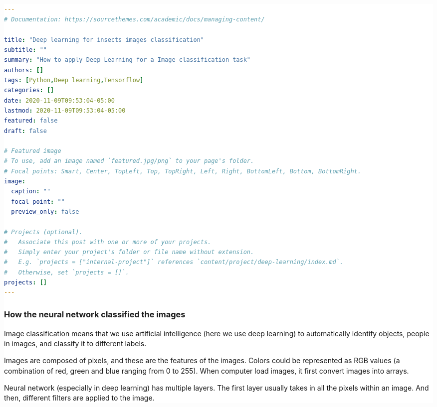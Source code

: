 ```yaml
---
# Documentation: https://sourcethemes.com/academic/docs/managing-content/

title: "Deep learning for insects images classification"
subtitle: ""
summary: "How to apply Deep Learning for a Image classification task"
authors: []
tags: [Python,Deep learning,Tensorflow]
categories: []
date: 2020-11-09T09:53:04-05:00
lastmod: 2020-11-09T09:53:04-05:00
featured: false
draft: false

# Featured image
# To use, add an image named `featured.jpg/png` to your page's folder.
# Focal points: Smart, Center, TopLeft, Top, TopRight, Left, Right, BottomLeft, Bottom, BottomRight.
image:
  caption: ""
  focal_point: ""
  preview_only: false

# Projects (optional).
#   Associate this post with one or more of your projects.
#   Simply enter your project's folder or file name without extension.
#   E.g. `projects = ["internal-project"]` references `content/project/deep-learning/index.md`.
#   Otherwise, set `projects = []`.
projects: []
---
```


### How the neural network classified the images

Image classification means that we use artificial intelligence (here we use deep learning) to automatically identify objects, people in images, and classify it to different labels.

Images are composed of pixels, and these are the features of the images. Colors could be represented as RGB values (a combination of red, green and blue ranging from 0 to 255). When computer load images, it first convert images into arrays.

Neural network (especially in deep learning) has multiple layers. The first layer usually takes in all the pixels within an image. And then, different filters are applied to the image.
